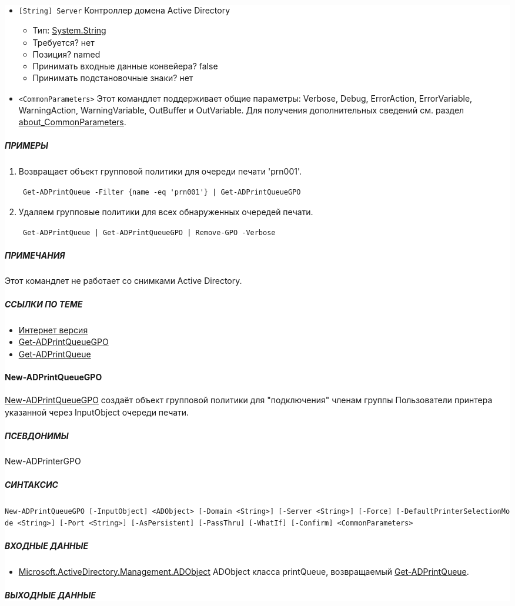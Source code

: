 - `[String] Server`
	Контроллер домена Active Directory
	* Тип: [System.String][]
	* Требуется? нет
	* Позиция? named
	* Принимать входные данные конвейера? false
	* Принимать подстановочные знаки? нет

- `<CommonParameters>`
	Этот командлет поддерживает общие параметры: Verbose, Debug,
	ErrorAction, ErrorVariable, WarningAction, WarningVariable,
	OutBuffer и OutVariable. Для получения дополнительных сведений см. раздел
	[about_CommonParameters][].


##### ПРИМЕРЫ

1. Возвращает объект групповой политики для очереди печати 'prn001'.

		Get-ADPrintQueue -Filter {name -eq 'prn001'} | Get-ADPrintQueueGPO

2. Удаляем групповые политики для всех обнаруженных
очередей печати.

		Get-ADPrintQueue | Get-ADPrintQueueGPO | Remove-GPO -Verbose

##### ПРИМЕЧАНИЯ

Этот командлет не работает со снимками Active Directory.

##### ССЫЛКИ ПО ТЕМЕ

- [Интернет версия](https://github.com/IT-Service/ITG.DomainUtils#Get-ADPrintQueueGPO)
- [Get-ADPrintQueueGPO][]
- [Get-ADPrintQueue][]

#### New-ADPrintQueueGPO

[New-ADPrintQueueGPO][] создаёт объект групповой политики для "подключения" членам
группы Пользователи принтера указанной
через InputObject очереди печати.

##### ПСЕВДОНИМЫ

New-ADPrinterGPO

##### СИНТАКСИС

	New-ADPrintQueueGPO [-InputObject] <ADObject> [-Domain <String>] [-Server <String>] [-Force] [-DefaultPrinterSelectionMode <String>] [-Port <String>] [-AsPersistent] [-PassThru] [-WhatIf] [-Confirm] <CommonParameters>

##### ВХОДНЫЕ ДАННЫЕ

- [Microsoft.ActiveDirectory.Management.ADObject][]
ADObject класса printQueue, возвращаемый [Get-ADPrintQueue][].

##### ВЫХОДНЫЕ ДАННЫЕ


[about_ActiveDirectory_Filter]: http://technet.microsoft.com/library/hh531527.aspx 
[about_ActiveDirectory_Identity]: http://technet.microsoft.com/library/hh531526.aspx 
[about_CommonParameters]: http://go.microsoft.com/fwlink/?LinkID=113216 "Describes the parameters that can be used with any cmdlet."
[Get-ADGroup]: <http://go.microsoft.com/fwlink/?linkid=219302> "Gets one or more Active Directory groups."
[Get-ADObject]: <http://go.microsoft.com/fwlink/?linkid=219298> "Gets one or more Active Directory objects."
[Get-ADPrintQueue]: <#get-adprintqueue> "Возвращает один или несколько объектов AD с классом printQueue."
[Get-ADPrintQueueGPO]: <#get-adprintqueuegpo> "Возвращает объект групповой политики, применяемой к пользователям указанного объекта printQueue."
[Get-ADPrintQueueGroup]: <#get-adprintqueuegroup> "Возвращает затребованные группы безопасности для указанного объекта printQueue."
[Get-DomainUtilsConfiguration]: <#get-domainutilsconfiguration> "Получаем объект, содержащий конфигурацию модуля для указанного домена."
[Initialize-ADPrintQueuesEnvironment]: <#initialize-adprintqueuesenvironment> "Создаёт корневой контейнер для контейнеров объектов printQueue."
[Initialize-DomainUtilsConfiguration]: <#initialize-domainutilsconfiguration> "Инициализация конфигурации модуля."
[Microsoft.ActiveDirectory.Management.ADGroup]: <http://msdn.microsoft.com/ru-ru/library/microsoft.activedirectory.management.adgroup.aspx> "ADGroup Class (Microsoft.ActiveDirectory.Management)"
[Microsoft.ActiveDirectory.Management.ADObject]: <http://msdn.microsoft.com/ru-ru/library/microsoft.activedirectory.management.adobject.aspx> "ADObject Class (Microsoft.ActiveDirectory.Management)"
[Microsoft.ActiveDirectory.Management.ADSearchScope]: <http://msdn.microsoft.com/ru-ru/library/microsoft.activedirectory.management.adsearchscope.aspx> "ADSearchScope Class (Microsoft.ActiveDirectory.Management)"
[New-ADGroup]: <http://go.microsoft.com/fwlink/?linkid=219326> "Creates an Active Directory group."
[New-ADObject]: <http://go.microsoft.com/fwlink/?linkid=219323> "Creates an Active Directory object."
[New-ADPrintQueueGPO]: <#new-adprintqueuegpo> "Создаёт групповую политику, применяемую к пользователям указанного объекта printQueue."
[New-ADPrintQueueGroup]: <#new-adprintqueuegroup> "Создаёт группы безопасности для указанного объекта printQueue."
[New-GPO]: <http://go.microsoft.com/fwlink/?linkid=216711> "Creates a new GPO."
[Remove-ADPrintQueueEnvironment]: <#remove-adprintqueueenvironment> "Удаляет группы безопасности и объект GPO для указанной очереди печати."
[System.Int32]: <http://msdn.microsoft.com/ru-ru/library/system.int32.aspx> "Int32 Class (System)"
[System.String]: <http://msdn.microsoft.com/ru-ru/library/system.string.aspx> "String Class (System)"
[Test-ADPrintQueue]: <#test-adprintqueue> "Определяет существует ли объект AD с классом printQueue с указанными фильтрами."
[Test-ADPrintQueueGPO]: <#test-adprintqueuegpo> "Проверяет наличие объекта групповой политики, применяемой к пользователям указанного объекта printQueue."
[Test-DomainUtilsConfiguration]: <#test-domainutilsconfiguration> "Проверяем наличие конфигурации модуля для указанного домена."
[Update-ADPrintQueueEnvironment]: <#update-adprintqueueenvironment> "Создаёт (при отсутствии) группы безопасности и объект GPO."